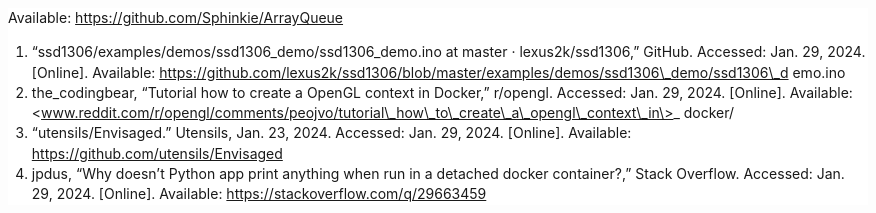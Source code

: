 
   Available: <https://github.com/Sphinkie/ArrayQueue>

1. “ssd1306/examples/demos/ssd1306_demo/ssd1306_demo.ino at master · lexus2k/ssd1306,” GitHub. Accessed: Jan. 29, 2024. [Online]. Available: <https://github.com/lexus2k/ssd1306/blob/master/examples/demos/ssd1306\_demo/ssd1306\_d> emo.ino
1. the_codingbear, “Tutorial how to create a OpenGL context in Docker,” r/opengl. Accessed: Jan. 29, 2024. [Online]. Available: <www.reddit.com/r/opengl/comments/peojvo/tutorial\_how\_to\_create\_a\_opengl\_context\_in\>_ docker/
1. “utensils/Envisaged.” Utensils, Jan. 23, 2024. Accessed: Jan. 29, 2024. [Online]. Available: <https://github.com/utensils/Envisaged>
1. jpdus, “Why doesn’t Python app print anything when run in a detached docker container?,” Stack Overflow. Accessed: Jan. 29, 2024. [Online]. Available: <https://stackoverflow.com/q/29663459>
